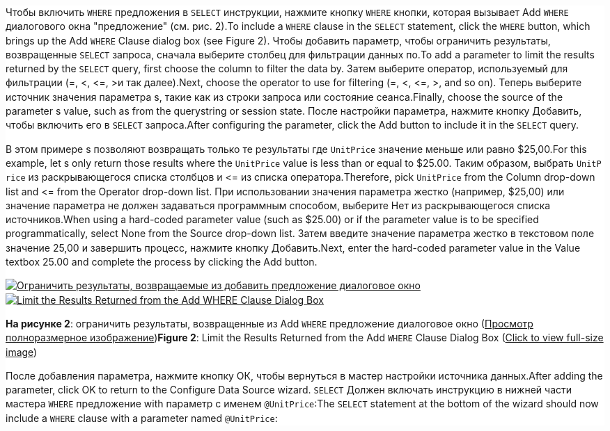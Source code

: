 <span data-ttu-id="c846f-146">Чтобы включить `WHERE` предложения в `SELECT` инструкции, нажмите кнопку `WHERE` кнопки, которая вызывает Add `WHERE` диалогового окна "предложение" (см. рис. 2).</span><span class="sxs-lookup"><span data-stu-id="c846f-146">To include a `WHERE` clause in the `SELECT` statement, click the `WHERE` button, which brings up the Add `WHERE` Clause dialog box (see Figure 2).</span></span> <span data-ttu-id="c846f-147">Чтобы добавить параметр, чтобы ограничить результаты, возвращенные `SELECT` запроса, сначала выберите столбец для фильтрации данных по.</span><span class="sxs-lookup"><span data-stu-id="c846f-147">To add a parameter to limit the results returned by the `SELECT` query, first choose the column to filter the data by.</span></span> <span data-ttu-id="c846f-148">Затем выберите оператор, используемый для фильтрации (=, &lt;, &lt;=, &gt;и так далее).</span><span class="sxs-lookup"><span data-stu-id="c846f-148">Next, choose the operator to use for filtering (=, &lt;, &lt;=, &gt;, and so on).</span></span> <span data-ttu-id="c846f-149">Теперь выберите источник значения параметра s, такие как из строки запроса или состояние сеанса.</span><span class="sxs-lookup"><span data-stu-id="c846f-149">Finally, choose the source of the parameter s value, such as from the querystring or session state.</span></span> <span data-ttu-id="c846f-150">После настройки параметра, нажмите кнопку Добавить, чтобы включить его в `SELECT` запроса.</span><span class="sxs-lookup"><span data-stu-id="c846f-150">After configuring the parameter, click the Add button to include it in the `SELECT` query.</span></span>

<span data-ttu-id="c846f-151">В этом примере s позволяют возвращать только те результаты где `UnitPrice` значение меньше или равно $25,00.</span><span class="sxs-lookup"><span data-stu-id="c846f-151">For this example, let s only return those results where the `UnitPrice` value is less than or equal to $25.00.</span></span> <span data-ttu-id="c846f-152">Таким образом, выбрать `UnitPrice` из раскрывающегося списка столбцов и &lt;= из списка оператора.</span><span class="sxs-lookup"><span data-stu-id="c846f-152">Therefore, pick `UnitPrice` from the Column drop-down list and &lt;= from the Operator drop-down list.</span></span> <span data-ttu-id="c846f-153">При использовании значения параметра жестко (например, $25,00) или значение параметра не должен задаваться программным способом, выберите Нет из раскрывающегося списка источников.</span><span class="sxs-lookup"><span data-stu-id="c846f-153">When using a hard-coded parameter value (such as $25.00) or if the parameter value is to be specified programmatically, select None from the Source drop-down list.</span></span> <span data-ttu-id="c846f-154">Затем введите значение параметра жестко в текстовом поле значение 25,00 и завершить процесс, нажмите кнопку Добавить.</span><span class="sxs-lookup"><span data-stu-id="c846f-154">Next, enter the hard-coded parameter value in the Value textbox 25.00 and complete the process by clicking the Add button.</span></span>


<span data-ttu-id="c846f-155">[![Ограничить результаты, возвращаемые из добавить предложение диалоговое окно](using-parameterized-queries-with-the-sqldatasource-cs/_static/image2.gif)](using-parameterized-queries-with-the-sqldatasource-cs/_static/image3.png)</span><span class="sxs-lookup"><span data-stu-id="c846f-155">[![Limit the Results Returned from the Add WHERE Clause Dialog Box](using-parameterized-queries-with-the-sqldatasource-cs/_static/image2.gif)](using-parameterized-queries-with-the-sqldatasource-cs/_static/image3.png)</span></span>

<span data-ttu-id="c846f-156">**На рисунке 2**: ограничить результаты, возвращенные из Add `WHERE` предложение диалоговое окно ([Просмотр полноразмерное изображение](using-parameterized-queries-with-the-sqldatasource-cs/_static/image4.png))</span><span class="sxs-lookup"><span data-stu-id="c846f-156">**Figure 2**: Limit the Results Returned from the Add `WHERE` Clause Dialog Box ([Click to view full-size image](using-parameterized-queries-with-the-sqldatasource-cs/_static/image4.png))</span></span>


<span data-ttu-id="c846f-157">После добавления параметра, нажмите кнопку ОК, чтобы вернуться в мастер настройки источника данных.</span><span class="sxs-lookup"><span data-stu-id="c846f-157">After adding the parameter, click OK to return to the Configure Data Source wizard.</span></span> <span data-ttu-id="c846f-158">`SELECT` Должен включать инструкцию в нижней части мастера `WHERE` предложение with параметр с именем `@UnitPrice`:</span><span class="sxs-lookup"><span data-stu-id="c846f-158">The `SELECT` statement at the bottom of the wizard should now include a `WHERE` clause with a parameter named `@UnitPrice`:</span></span>
